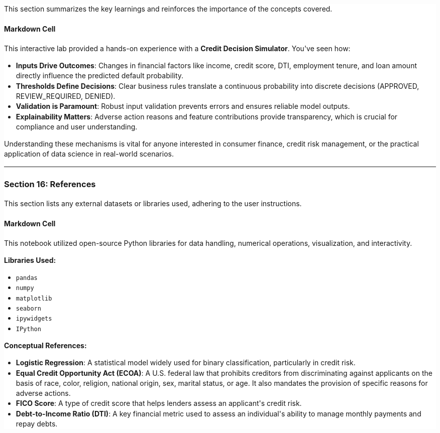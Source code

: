 This section summarizes the key learnings and reinforces the importance of the concepts covered.

#### Markdown Cell
This interactive lab provided a hands-on experience with a **Credit Decision Simulator**. You've seen how:

*   **Inputs Drive Outcomes**: Changes in financial factors like income, credit score, DTI, employment tenure, and loan amount directly influence the predicted default probability.
*   **Thresholds Define Decisions**: Clear business rules translate a continuous probability into discrete decisions (APPROVED, REVIEW_REQUIRED, DENIED).
*   **Validation is Paramount**: Robust input validation prevents errors and ensures reliable model outputs.
*   **Explainability Matters**: Adverse action reasons and feature contributions provide transparency, which is crucial for compliance and user understanding.

Understanding these mechanisms is vital for anyone interested in consumer finance, credit risk management, or the practical application of data science in real-world scenarios.

---

### **Section 16: References**

This section lists any external datasets or libraries used, adhering to the user instructions.

#### Markdown Cell
This notebook utilized open-source Python libraries for data handling, numerical operations, visualization, and interactivity.

**Libraries Used:**
*   `pandas`
*   `numpy`
*   `matplotlib`
*   `seaborn`
*   `ipywidgets`
*   `IPython`

**Conceptual References:**
*   **Logistic Regression**: A statistical model widely used for binary classification, particularly in credit risk.
*   **Equal Credit Opportunity Act (ECOA)**: A U.S. federal law that prohibits creditors from discriminating against applicants on the basis of race, color, religion, national origin, sex, marital status, or age. It also mandates the provision of specific reasons for adverse actions.
*   **FICO Score**: A type of credit score that helps lenders assess an applicant's credit risk.
*   **Debt-to-Income Ratio (DTI)**: A key financial metric used to assess an individual's ability to manage monthly payments and repay debts.
